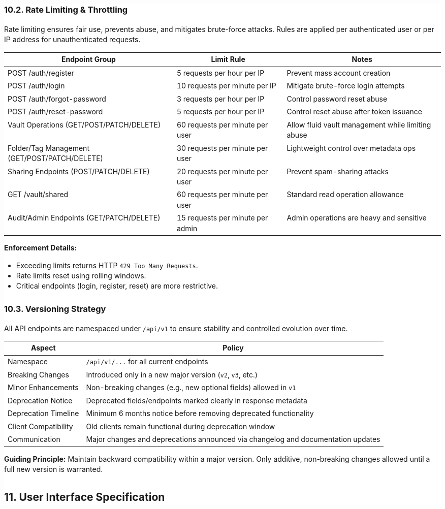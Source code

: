 ### 10.2. Rate Limiting & Throttling

Rate limiting ensures fair use, prevents abuse, and mitigates brute-force attacks. Rules are applied per authenticated user or per IP address for unauthenticated requests.

| Endpoint Group                                | Limit Rule                       | Notes                                             |
|-----------------------------------------------|----------------------------------|---------------------------------------------------|
| POST /auth/register                           | 5 requests per hour per IP       | Prevent mass account creation                     |
| POST /auth/login                              | 10 requests per minute per IP    | Mitigate brute-force login attempts               |
| POST /auth/forgot-password                    | 3 requests per hour per IP       | Control password reset abuse                      |
| POST /auth/reset-password                     | 5 requests per hour per IP       | Control reset abuse after token issuance          |
| Vault Operations (GET/POST/PATCH/DELETE)      | 60 requests per minute per user  | Allow fluid vault management while limiting abuse |
| Folder/Tag Management (GET/POST/PATCH/DELETE) | 30 requests per minute per user  | Lightweight control over metadata ops             |
| Sharing Endpoints (POST/PATCH/DELETE)         | 20 requests per minute per user  | Prevent spam-sharing attacks                      |
| GET /vault/shared                             | 60 requests per minute per user  | Standard read operation allowance                 |
| Audit/Admin Endpoints (GET/PATCH/DELETE)      | 15 requests per minute per admin | Admin operations are heavy and sensitive          |

**Enforcement Details:**

- Exceeding limits returns HTTP `429 Too Many Requests`.
- Rate limits reset using rolling windows.
- Critical endpoints (login, register, reset) are more restrictive.

### 10.3. Versioning Strategy

All API endpoints are namespaced under `/api/v1` to ensure stability and controlled evolution over time.

| Aspect               | Policy                                                                           |
|----------------------|----------------------------------------------------------------------------------|
| Namespace            | `/api/v1/...` for all current endpoints                                          |
| Breaking Changes     | Introduced only in a new major version (`v2`, `v3`, etc.)                        |
| Minor Enhancements   | Non-breaking changes (e.g., new optional fields) allowed in `v1`                 |
| Deprecation Notice   | Deprecated fields/endpoints marked clearly in response metadata                  |
| Deprecation Timeline | Minimum 6 months notice before removing deprecated functionality                 |
| Client Compatibility | Old clients remain functional during deprecation window                          |
| Communication        | Major changes and deprecations announced via changelog and documentation updates |

**Guiding Principle:**
Maintain backward compatibility within a major version. Only additive, non-breaking changes allowed until a full new version is warranted.

## 11. User Interface Specification
